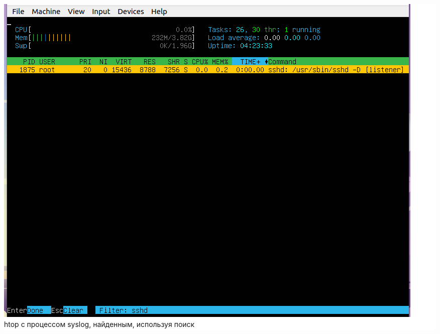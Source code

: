 ![Alt text](./images/9(5).png "Optional Title")<br> 
htop с процессом syslog, найденным, используя поиск